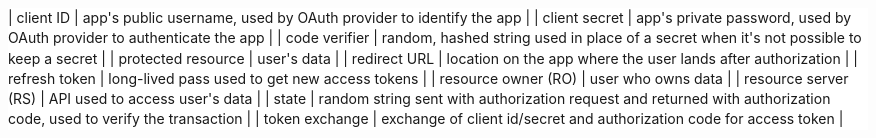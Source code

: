 | client ID                 | app's public username, used by OAuth provider to identify the app                                                  |
| client secret             | app's private password, used by OAuth provider to authenticate the app                                             |
| code verifier             | random, hashed string used in place of a secret when it's not possible to keep a secret                            |
| protected resource        | user's data                                                                                                        |
| redirect URL              | location on the app where the user lands after authorization                                                       |
| refresh token             | long-lived pass used to get new access tokens                                                                      |
| resource owner (RO)       | user who owns data                                                                                                 |
| resource server (RS)      | API used to access user's data                                                                                     |
| state                     | random string sent with authorization request and returned with authorization code, used to verify the transaction |
| token exchange            | exchange of client id/secret and authorization code for access token                                               |









 
